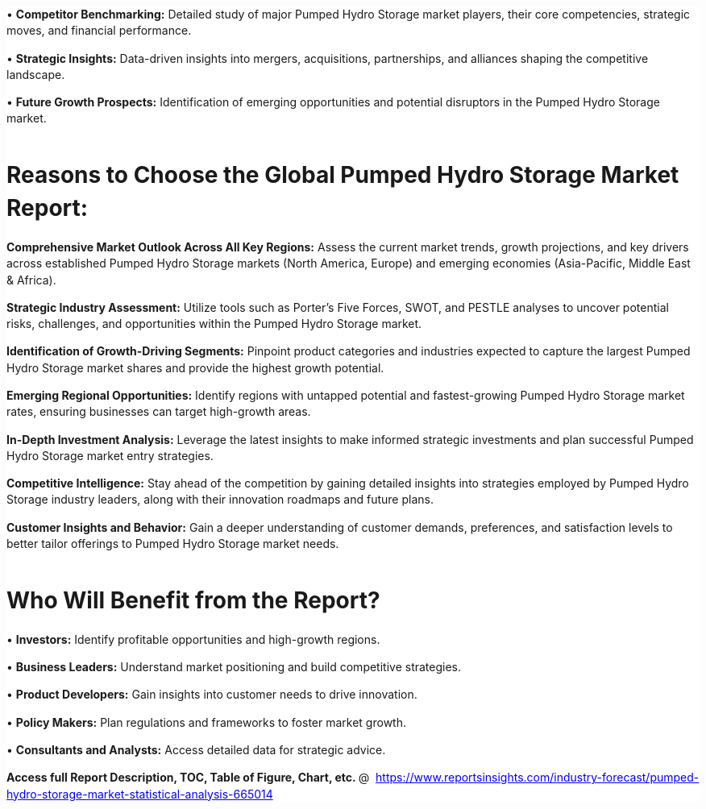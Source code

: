 • <strong>Competitor Benchmarking:</strong> Detailed study of major Pumped Hydro Storage market players, their core competencies, strategic moves, and financial performance.

• <strong>Strategic Insights:</strong> Data-driven insights into mergers, acquisitions, partnerships, and alliances shaping the competitive landscape.

• <strong>Future Growth Prospects:</strong> Identification of emerging opportunities and potential disruptors in the Pumped Hydro Storage market.

# <strong>Reasons to Choose the Global Pumped Hydro Storage Market Report:</strong>

<strong>Comprehensive Market Outlook Across All Key Regions:</strong>
Assess the current market trends, growth projections, and key drivers across established Pumped Hydro Storage markets (North America, Europe) and emerging economies (Asia-Pacific, Middle East & Africa).

<strong>Strategic Industry Assessment:</strong>
Utilize tools such as Porter’s Five Forces, SWOT, and PESTLE analyses to uncover potential risks, challenges, and opportunities within the Pumped Hydro Storage market.

<strong>Identification of Growth-Driving Segments:</strong>
Pinpoint product categories and industries expected to capture the largest Pumped Hydro Storage market shares and provide the highest growth potential.

<strong>Emerging Regional Opportunities:</strong>
Identify regions with untapped potential and fastest-growing Pumped Hydro Storage market rates, ensuring businesses can target high-growth areas.

<strong>In-Depth Investment Analysis:</strong>
Leverage the latest insights to make informed strategic investments and plan successful Pumped Hydro Storage market entry strategies.

<strong>Competitive Intelligence:</strong>
Stay ahead of the competition by gaining detailed insights into strategies employed by Pumped Hydro Storage industry leaders, along with their innovation roadmaps and future plans.

<strong>Customer Insights and Behavior:</strong>
Gain a deeper understanding of customer demands, preferences, and satisfaction levels to better tailor offerings to Pumped Hydro Storage market needs.

# <strong>Who Will Benefit from the Report?</strong>

• <strong>Investors:</strong> Identify profitable opportunities and high-growth regions.

• <strong>Business Leaders:</strong> Understand market positioning and build competitive strategies.

• <strong>Product Developers:</strong> Gain insights into customer needs to drive innovation.

• <strong>Policy Makers:</strong> Plan regulations and frameworks to foster market growth.

• <strong>Consultants and Analysts:</strong> Access detailed data for strategic advice.
</ul>
<strong>Access full Report Description, TOC, Table of Figure, Chart, etc. </strong>@  <a href=https://www.reportsinsights.com/industry-forecast/pumped-hydro-storage-market-statistical-analysis-665014 style=color:#0000ff;>https://www.reportsinsights.com/industry-forecast/pumped-hydro-storage-market-statistical-analysis-665014</a></font>
